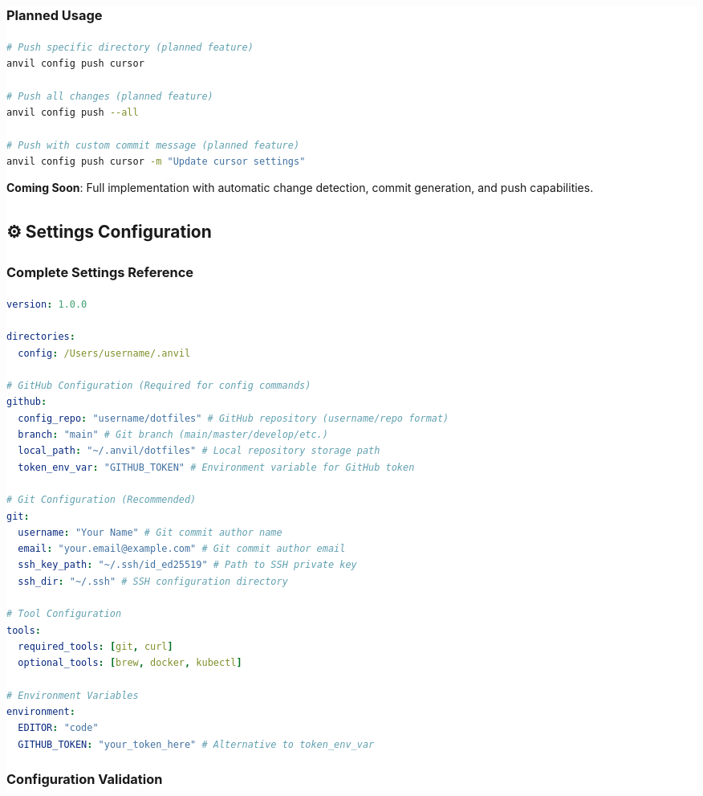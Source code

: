 ### Planned Usage

```bash
# Push specific directory (planned feature)
anvil config push cursor

# Push all changes (planned feature)
anvil config push --all

# Push with custom commit message (planned feature)
anvil config push cursor -m "Update cursor settings"
```

**Coming Soon**: Full implementation with automatic change detection, commit generation, and push capabilities.

## ⚙️ Settings Configuration

### Complete Settings Reference

```yaml
version: 1.0.0

directories:
  config: /Users/username/.anvil

# GitHub Configuration (Required for config commands)
github:
  config_repo: "username/dotfiles" # GitHub repository (username/repo format)
  branch: "main" # Git branch (main/master/develop/etc.)
  local_path: "~/.anvil/dotfiles" # Local repository storage path
  token_env_var: "GITHUB_TOKEN" # Environment variable for GitHub token

# Git Configuration (Recommended)
git:
  username: "Your Name" # Git commit author name
  email: "your.email@example.com" # Git commit author email
  ssh_key_path: "~/.ssh/id_ed25519" # Path to SSH private key
  ssh_dir: "~/.ssh" # SSH configuration directory

# Tool Configuration
tools:
  required_tools: [git, curl]
  optional_tools: [brew, docker, kubectl]

# Environment Variables
environment:
  EDITOR: "code"
  GITHUB_TOKEN: "your_token_here" # Alternative to token_env_var
```

### Configuration Validation
